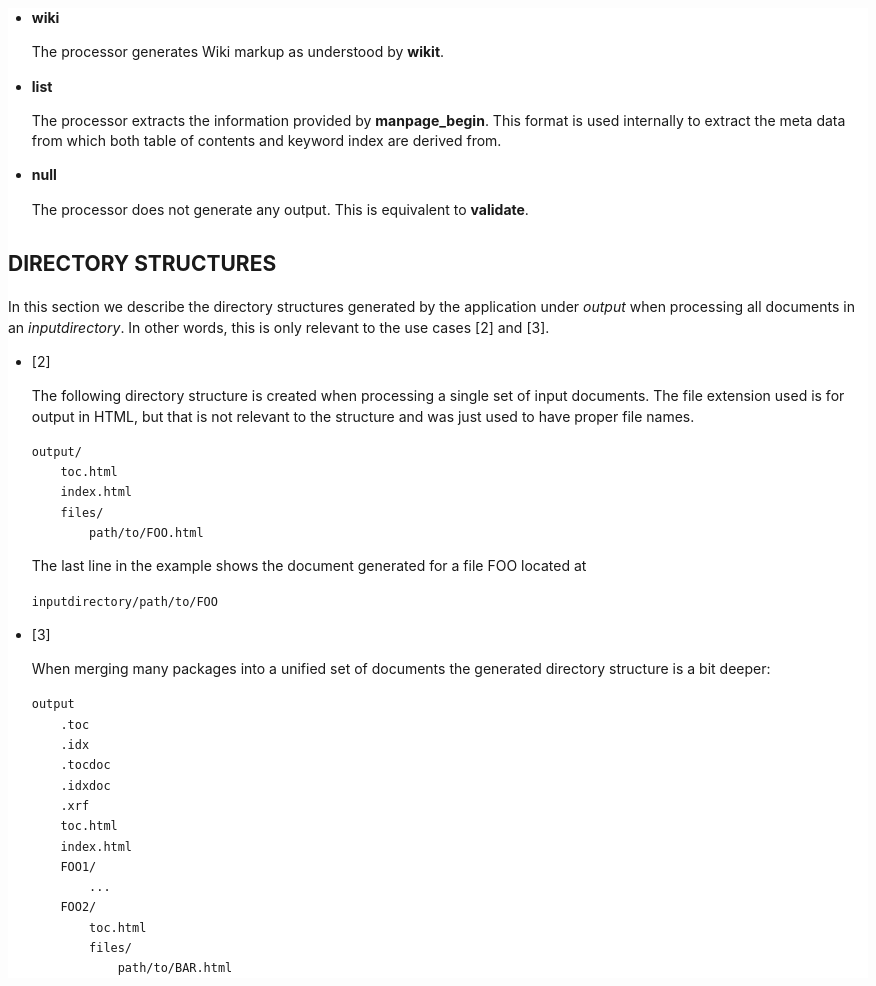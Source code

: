   - __wiki__

    The processor generates Wiki markup as understood by __wikit__\.

  - __list__

    The processor extracts the information provided by __manpage\_begin__\.
    This format is used internally to extract the meta data from which both
    table of contents and keyword index are derived from\.

  - __null__

    The processor does not generate any output\. This is equivalent to
    __validate__\.

## <a name='subsection5'></a>DIRECTORY STRUCTURES

In this section we describe the directory structures generated by the
application under *output* when processing all documents in an
*inputdirectory*\. In other words, this is only relevant to the use cases \[2\]
and \[3\]\.

  - \[2\]

    The following directory structure is created when processing a single set of
    input documents\. The file extension used is for output in HTML, but that is
    not relevant to the structure and was just used to have proper file names\.

        output/
            toc.html
            index.html
            files/
                path/to/FOO.html

    The last line in the example shows the document generated for a file FOO
    located at

        inputdirectory/path/to/FOO

  - \[3\]

    When merging many packages into a unified set of documents the generated
    directory structure is a bit deeper:

        output
            .toc
            .idx
            .tocdoc
            .idxdoc
            .xrf
            toc.html
            index.html
            FOO1/
                ...
            FOO2/
                toc.html
                files/
                    path/to/BAR.html


[//000000001]: # (dtplite \- Documentation toolbox)
[//000000002]: # (Generated from file 'dtplite\.man' by tcllib/doctools with format 'markdown')
[//000000003]: # (Copyright &copy; 2004\-2013 Andreas Kupries <andreas\_kupries@users\.sourceforge\.net>)
[//000000004]: # (dtplite\(n\) 1\.0\.5 tcllib "Documentation toolbox")